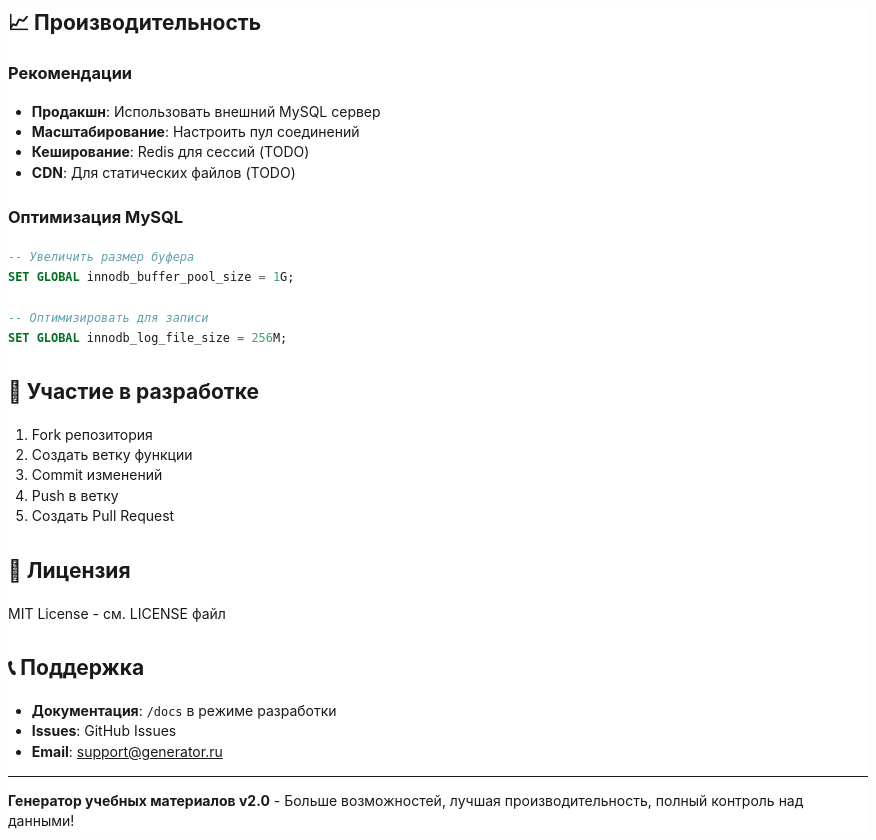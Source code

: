 ## 📈 Производительность

### Рекомендации
- **Продакшн**: Использовать внешний MySQL сервер
- **Масштабирование**: Настроить пул соединений
- **Кеширование**: Redis для сессий (TODO)
- **CDN**: Для статических файлов (TODO)

### Оптимизация MySQL
```sql
-- Увеличить размер буфера
SET GLOBAL innodb_buffer_pool_size = 1G;

-- Оптимизировать для записи
SET GLOBAL innodb_log_file_size = 256M;
```

## 🤝 Участие в разработке

1. Fork репозитория
2. Создать ветку функции
3. Commit изменений
4. Push в ветку
5. Создать Pull Request

## 📄 Лицензия

MIT License - см. LICENSE файл

## 📞 Поддержка

- **Документация**: `/docs` в режиме разработки
- **Issues**: GitHub Issues
- **Email**: support@generator.ru

---

**Генератор учебных материалов v2.0** - Больше возможностей, лучшая производительность, полный контроль над данными! 